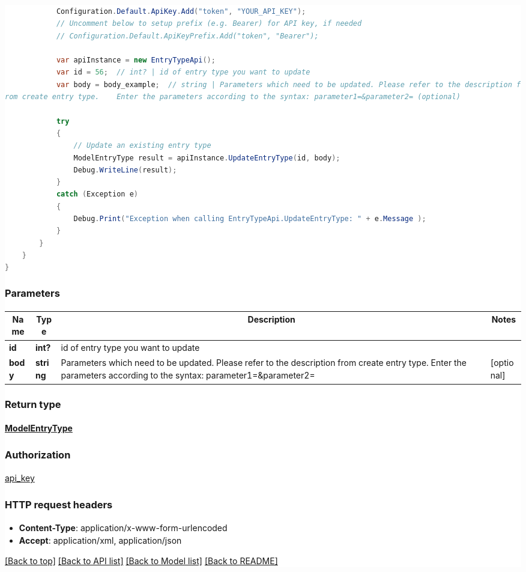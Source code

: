 ```csharp
            Configuration.Default.ApiKey.Add("token", "YOUR_API_KEY");
            // Uncomment below to setup prefix (e.g. Bearer) for API key, if needed
            // Configuration.Default.ApiKeyPrefix.Add("token", "Bearer");

            var apiInstance = new EntryTypeApi();
            var id = 56;  // int? | id of entry type you want to update
            var body = body_example;  // string | Parameters which need to be updated. Please refer to the description from create entry type.    Enter the parameters according to the syntax: parameter1=&parameter2= (optional) 

            try
            {
                // Update an existing entry type
                ModelEntryType result = apiInstance.UpdateEntryType(id, body);
                Debug.WriteLine(result);
            }
            catch (Exception e)
            {
                Debug.Print("Exception when calling EntryTypeApi.UpdateEntryType: " + e.Message );
            }
        }
    }
}
```

### Parameters

Name | Type | Description  | Notes
------------- | ------------- | ------------- | -------------
 **id** | **int?**| id of entry type you want to update | 
 **body** | **string**| Parameters which need to be updated. Please refer to the description from create entry type.    Enter the parameters according to the syntax: parameter1&#x3D;&amp;parameter2&#x3D; | [optional] 

### Return type

[**ModelEntryType**](ModelEntryType.md)

### Authorization

[api_key](../README.md#api_key)

### HTTP request headers

 - **Content-Type**: application/x-www-form-urlencoded
 - **Accept**: application/xml, application/json

[[Back to top]](#) [[Back to API list]](../README.md#documentation-for-api-endpoints) [[Back to Model list]](../README.md#documentation-for-models) [[Back to README]](../README.md)


